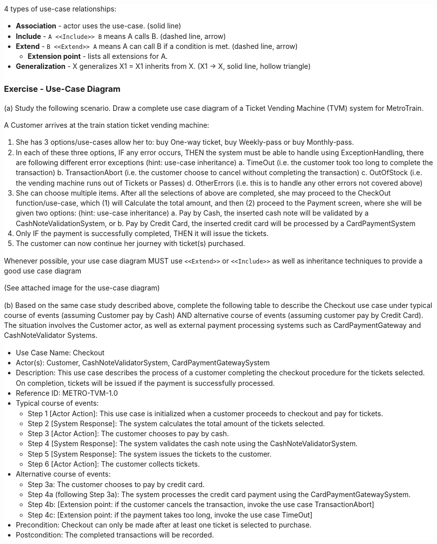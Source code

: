 4 types of use-case relationships:

- **Association** - actor uses the use-case. (solid line)
- **Include** - `A <<Include>> B` means A calls B. (dashed line, arrow)
- **Extend** - `B <<Extend>> A` means A can call B if a condition is met. (dashed line, arrow)
    - **Extension point** - lists all extensions for A.
- **Generalization** - X generalizes X1 = X1 inherits from X. (X1 → X, solid line, hollow triangle)

### Exercise - Use-Case Diagram

(a) Study the following scenario. Draw a complete use case diagram of a Ticket Vending Machine (TVM) system for MetroTrain.

A Customer arrives at the train station ticket vending machine:
1. She has 3 options/use-cases allow her to: buy One-way ticket, buy Weekly-pass or buy Monthly-pass. 
2. In each of these three options, IF any error occurs, THEN the system must be able to handle using ExceptionHandling, there are following different error exceptions (hint: use-case inheritance)
    a. TimeOut (i.e. the customer took too long to complete the transaction)
    b. TransactionAbort (i.e. the customer choose to cancel without completing the transaction)
    c. OutOfStock (i.e. the vending machine runs out of Tickets or Passes) 
    d. OtherErrors (i.e. this is to handle any other errors not covered above)
3. She can choose multiple items. After all the selections of above are completed, she may proceed to the CheckOut function/use-case, which (1) will Calculate the total amount, and then (2) proceed to the Payment screen, where she will be given two options: (hint: use-case inheritance)
    a. Pay by Cash, the inserted cash note will be validated by a CashNoteValidationSystem, or
    b. Pay by Credit Card, the inserted credit card will be processed by a CardPaymentSystem
4. Only IF the payment is successfully completed, THEN it will issue the tickets.
5. The customer can now continue her journey with ticket(s) purchased.

Whenever possible, your use case diagram MUST use `<<Extend>>` or `<<Include>>` as well as inheritance techniques to provide a good use case diagram

(See attached image for the use-case diagram)

(b) Based on the same case study described above, complete the following table to describe the Checkout use case under typical course of events (assuming Customer pay by Cash) AND alternative course of events (assuming customer pay by Credit Card). The situation involves the Customer actor, as well as external payment processing systems such as CardPaymentGateway and CashNoteValidator Systems.

- Use Case Name: Checkout
- Actor(s): Customer, CashNoteValidatorSystem, CardPaymentGatewaySystem
- Description: This use case describes the process of a customer completing the checkout procedure for the tickets selected. On completion, tickets will be issued if the payment is successfully processed.
- Reference ID: METRO-TVM-1.0
- Typical course of events:
    - Step 1 [Actor Action]: This use case is initialized when a customer proceeds to checkout and pay for tickets.
    - Step 2 [System Response]: The system calculates the total amount of the tickets selected.
    - Step 3 [Actor Action]: The customer chooses to pay by cash.
    - Step 4 [System Response]: The system validates the cash note using the CashNoteValidatorSystem.
    - Step 5 [System Response]: The system issues the tickets to the customer.
    - Step 6 [Actor Action]: The customer collects tickets.
- Alternative course of events:
    - Step 3a: The customer chooses to pay by credit card.
    - Step 4a (following Step 3a): The system processes the credit card payment using the CardPaymentGatewaySystem.
    - Step 4b: [Extension point: if the customer cancels the transaction, invoke the use case TransactionAbort]
    - Step 4c: [Extension point: if the payment takes too long, invoke the use case TimeOut]
- Precondition: Checkout can only be made after at least one ticket is selected to purchase.
- Postcondition: The completed transactions will be recorded.
